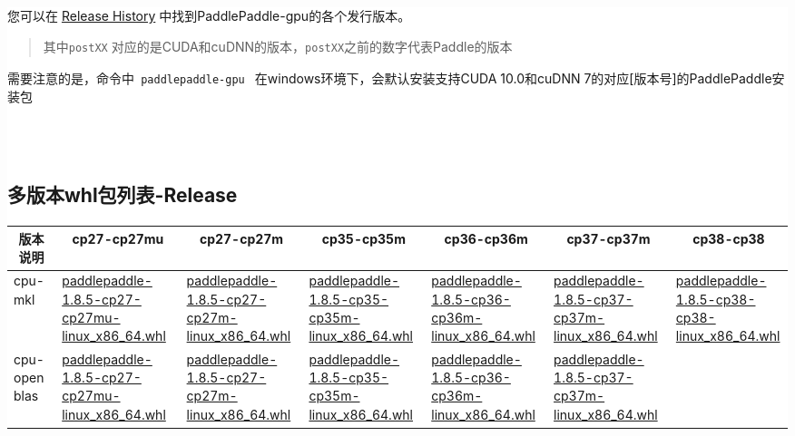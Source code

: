 您可以在 [Release History](https://pypi.org/project/paddlepaddle-gpu/#history) 中找到PaddlePaddle-gpu的各个发行版本。
> 其中`postXX` 对应的是CUDA和cuDNN的版本，`postXX`之前的数字代表Paddle的版本

需要注意的是，命令中<code> paddlepaddle-gpu </code> 在windows环境下，会默认安装支持CUDA 10.0和cuDNN 7的对应[版本号]的PaddlePaddle安装包

<a name="ciwhls-release"></a>
</br></br>

## **多版本whl包列表-Release**

<p align="center">
<table>
    <thead>
    <tr>
        <th> 版本说明 </th>
        <th> cp27-cp27mu </th>
        <th> cp27-cp27m </th>
        <th> cp35-cp35m    </th>
        <th> cp36-cp36m    </th>
        <th> cp37-cp37m    </th>
        <th> cp38-cp38    </th>
    </tr>
    </thead>
    <tbody>
    <tr>
        <td> cpu-mkl </td>
        <td> <a href="https://paddle-wheel.bj.bcebos.com/1.8.5-cpu-mkl/paddlepaddle-1.8.5-cp27-cp27mu-linux_x86_64.whl">
        paddlepaddle-1.8.5-cp27-cp27mu-linux_x86_64.whl</a></td>
        <td> <a href="https://paddle-wheel.bj.bcebos.com/1.8.5-cpu-mkl/paddlepaddle-1.8.5-cp27-cp27m-linux_x86_64.whl">
        paddlepaddle-1.8.5-cp27-cp27m-linux_x86_64.whl</a></td>
        <td> <a href="https://paddle-wheel.bj.bcebos.com/1.8.5-cpu-mkl/paddlepaddle-1.8.5-cp35-cp35m-linux_x86_64.whl">
        paddlepaddle-1.8.5-cp35-cp35m-linux_x86_64.whl</a></td>
        <td> <a href="https://paddle-wheel.bj.bcebos.com/1.8.5-cpu-mkl/paddlepaddle-1.8.5-cp36-cp36m-linux_x86_64.whl">
        paddlepaddle-1.8.5-cp36-cp36m-linux_x86_64.whl</a></td>
        <td> <a href="https://paddle-wheel.bj.bcebos.com/1.8.5-cpu-mkl/paddlepaddle-1.8.5-cp37-cp37m-linux_x86_64.whl">
        paddlepaddle-1.8.5-cp37-cp37m-linux_x86_64.whl</a></td>
        <td> <a href="https://paddle-wheel.bj.bcebos.com/1.8.5-cpu-mkl/paddlepaddle-1.8.5-cp38-cp38-linux_x86_64.whl">
        paddlepaddle-1.8.5-cp38-cp38-linux_x86_64.whl</a></td>
    </tr>
    <tr>
        <td> cpu-openblas </td>
        <td> <a href="https://paddle-wheel.bj.bcebos.com/1.8.5-cpu-openblas/paddlepaddle-1.8.5-cp27-cp27mu-linux_x86_64.whl">
        paddlepaddle-1.8.5-cp27-cp27mu-linux_x86_64.whl</a></td>
        <td> <a href="https://paddle-wheel.bj.bcebos.com/1.8.5-cpu-openblas/paddlepaddle-1.8.5-cp27-cp27m-linux_x86_64.whl"> paddlepaddle-1.8.5-cp27-cp27m-linux_x86_64.whl</a></td>
        <td> <a href="https://paddle-wheel.bj.bcebos.com/1.8.5-cpu-openblas/paddlepaddle-1.8.5-cp35-cp35m-linux_x86_64.whl">
        paddlepaddle-1.8.5-cp35-cp35m-linux_x86_64.whl</a></td>
        <td> <a href="https://paddle-wheel.bj.bcebos.com/1.8.5-cpu-openblas/paddlepaddle-1.8.5-cp36-cp36m-linux_x86_64.whl">
        paddlepaddle-1.8.5-cp36-cp36m-linux_x86_64.whl</a></td>
        <td> <a href="https://paddle-wheel.bj.bcebos.com/1.8.5-cpu-openblas/paddlepaddle-1.8.5-cp37-cp37m-linux_x86_64.whl">
        paddlepaddle-1.8.5-cp37-cp37m-linux_x86_64.whl</a></td>